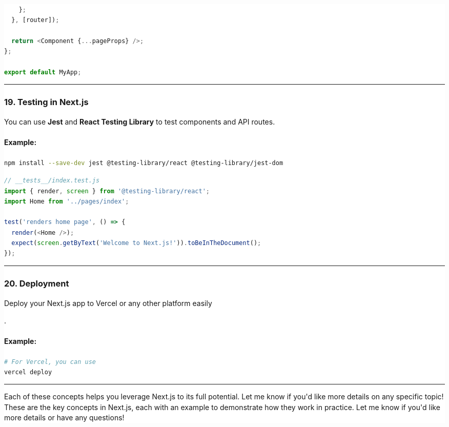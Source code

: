 ```js
    };
  }, [router]);

  return <Component {...pageProps} />;
};

export default MyApp;
```

---

### **19. Testing in Next.js**

You can use **Jest** and **React Testing Library** to test components and API routes.

#### Example:
```bash
npm install --save-dev jest @testing-library/react @testing-library/jest-dom
```
```js
// __tests__/index.test.js
import { render, screen } from '@testing-library/react';
import Home from '../pages/index';

test('renders home page', () => {
  render(<Home />);
  expect(screen.getByText('Welcome to Next.js!')).toBeInTheDocument();
});
```

---

### **20. Deployment**

Deploy your Next.js app to Vercel or any other platform easily

.

#### Example:
```bash
# For Vercel, you can use
vercel deploy
```

---

Each of these concepts helps you leverage Next.js to its full potential. Let me know if you'd like more details on any specific topic!
These are the key concepts in Next.js, each with an example to demonstrate how they work in practice. Let me know if you'd like more details or have any questions!
